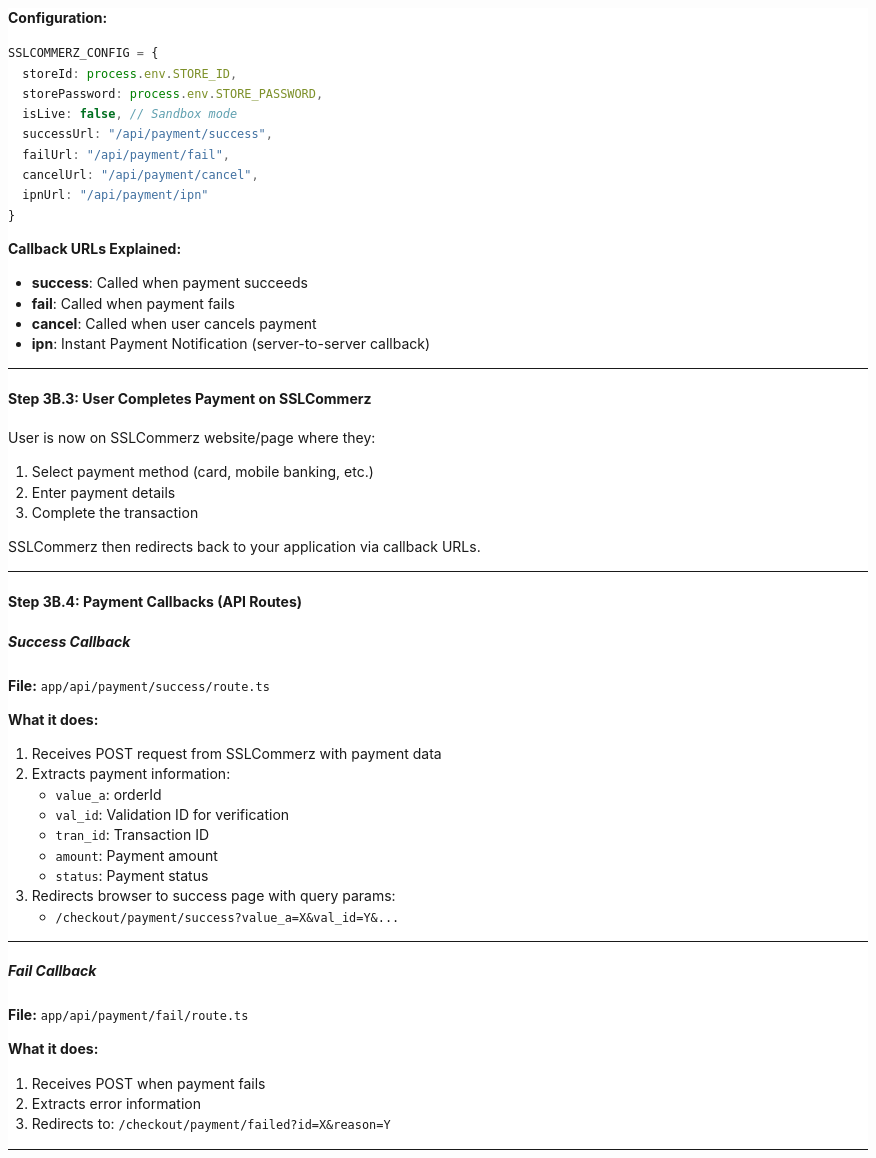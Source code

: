 **Configuration:**
```typescript
SSLCOMMERZ_CONFIG = {
  storeId: process.env.STORE_ID,
  storePassword: process.env.STORE_PASSWORD,
  isLive: false, // Sandbox mode
  successUrl: "/api/payment/success",
  failUrl: "/api/payment/fail",
  cancelUrl: "/api/payment/cancel",
  ipnUrl: "/api/payment/ipn"
}
```

**Callback URLs Explained:**
- **success**: Called when payment succeeds
- **fail**: Called when payment fails
- **cancel**: Called when user cancels payment
- **ipn**: Instant Payment Notification (server-to-server callback)

---

#### **Step 3B.3: User Completes Payment on SSLCommerz**
User is now on SSLCommerz website/page where they:
1. Select payment method (card, mobile banking, etc.)
2. Enter payment details
3. Complete the transaction

SSLCommerz then redirects back to your application via callback URLs.

---

#### **Step 3B.4: Payment Callbacks (API Routes)**

##### **Success Callback**
**File:** `app/api/payment/success/route.ts`

**What it does:**
1. Receives POST request from SSLCommerz with payment data
2. Extracts payment information:
   - `value_a`: orderId
   - `val_id`: Validation ID for verification
   - `tran_id`: Transaction ID
   - `amount`: Payment amount
   - `status`: Payment status
3. Redirects browser to success page with query params:
   - `/checkout/payment/success?value_a=X&val_id=Y&...`

---

##### **Fail Callback**
**File:** `app/api/payment/fail/route.ts`

**What it does:**
1. Receives POST when payment fails
2. Extracts error information
3. Redirects to: `/checkout/payment/failed?id=X&reason=Y`

---